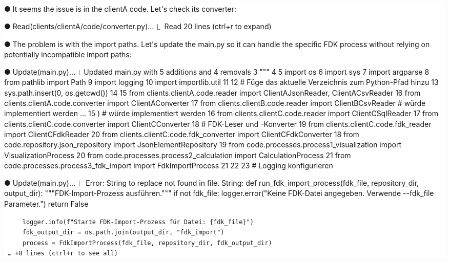 ● It seems the issue is in the clientA code. Let's check its converter:

● Read(clients/clientA/code/converter.py)…
  ⎿  Read 20 lines (ctrl+r to expand)

● The problem is with the import paths. Let's update the main.py so it can handle the specific FDK process without
  relying on potentially incompatible import paths:

● Update(main.py)…
  ⎿  Updated main.py with 5 additions and 4 removals
      3  """
      4
      5  import os
      6  import sys
      7  import argparse
      8  from pathlib import Path
      9  import logging
     10  import importlib.util
     11
     12  # Füge das aktuelle Verzeichnis zum Python-Pfad hinzu
     13  sys.path.insert(0, os.getcwd())
     14
     15  from clients.clientA.code.reader import ClientAJsonReader, ClientACsvReader
     16  from clients.clientA.code.converter import ClientAConverter
     17  from clients.clientB.code.reader import ClientBCsvReader  # würde implementiert werden
     ...
     15  )  # würde implementiert werden
     16  from clients.clientC.code.reader import ClientCSqlReader
     17  from clients.clientC.code.converter import ClientCConverter
     18  # FDK-Leser und -Konverter
     19  from clients.clientC.code.fdk_reader import ClientCFdkReader
     20  from clients.clientC.code.fdk_converter import ClientCFdkConverter
     18  from code.repository.json_repository import JsonElementRepository
     19  from code.processes.process1_visualization import VisualizationProcess
     20  from code.processes.process2_calculation import CalculationProcess
     21  from code.processes.process3_fdk_import import FdkImportProcess
     21
     22
     23  # Logging konfigurieren

● Update(main.py)…
  ⎿  Error: String to replace not found in file.
     String: def run_fdk_import_process(fdk_file, repository_dir, output_dir):
         """FDK-Import-Prozess ausführen."""
         if not fdk_file:
             logger.error("Keine FDK-Datei angegeben. Verwende --fdk_file Parameter.")
             return False

         logger.info(f"Starte FDK-Import-Prozess für Datei: {fdk_file}")
         fdk_output_dir = os.path.join(output_dir, "fdk_import")
         process = FdkImportProcess(fdk_file, repository_dir, fdk_output_dir)
     … +8 lines (ctrl+r to see all)
